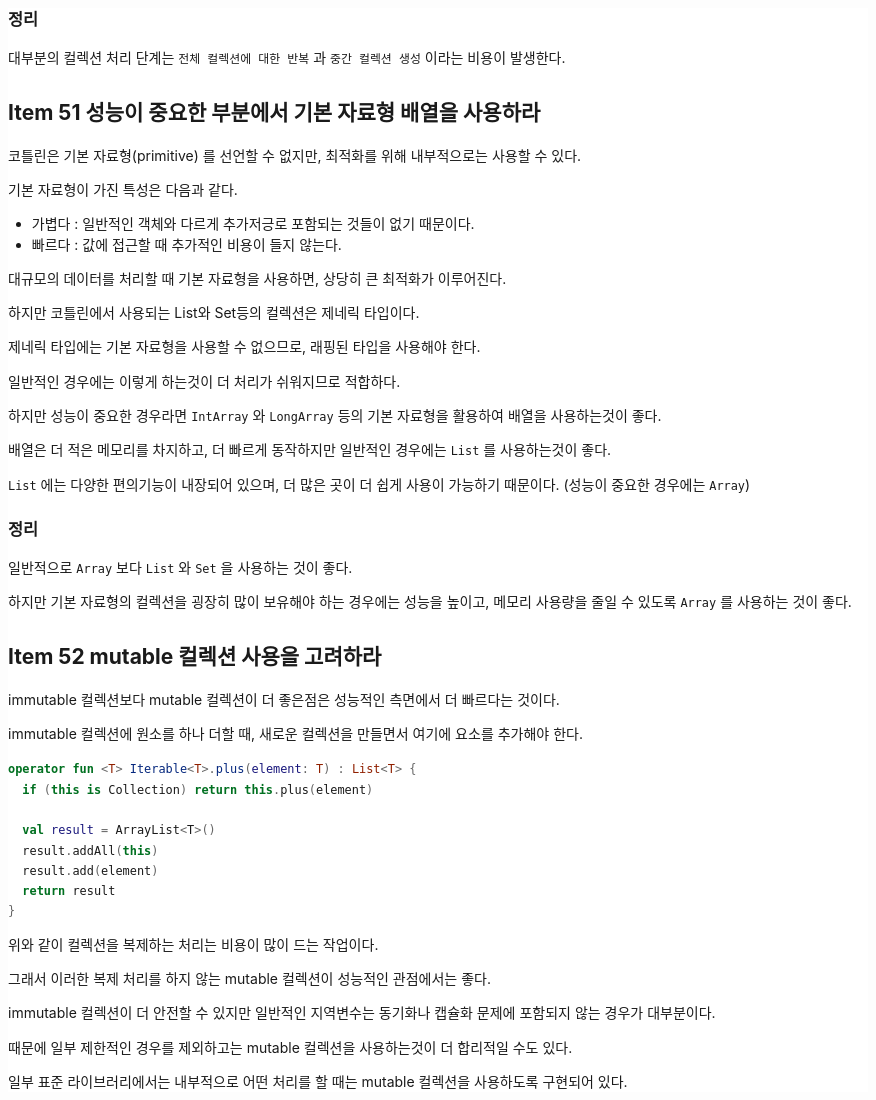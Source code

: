 ### 정리

대부분의 컬렉션 처리 단계는 `전체 컬렉션에 대한 반복` 과 `중간 컬렉션 생성` 이라는 비용이 발생한다.

## Item 51 성능이 중요한 부분에서 기본 자료형 배열을 사용하라

코틀린은 기본 자료형(primitive) 를 선언할 수 없지만, 최적화를 위해 내부적으로는 사용할 수 있다.

기본 자료형이 가진 특성은 다음과 같다.

* 가볍다 : 일반적인 객체와 다르게 추가저긍로 포함되는 것들이 없기 때문이다.
* 빠르다 : 값에 접근할 때 추가적인 비용이 들지 않는다.

대규모의 데이터를 처리할 때 기본 자료형을 사용하면, 상당히 큰 최적화가 이루어진다.

하지만 코틀린에서 사용되는 List와 Set등의 컬렉션은 제네릭 타입이다.

제네릭 타입에는 기본 자료형을 사용할 수 없으므로, 래핑된 타입을 사용해야 한다.

일반적인 경우에는 이렇게 하는것이 더 처리가 쉬워지므로 적합하다.

하지만 성능이 중요한 경우라면 `IntArray` 와 `LongArray` 등의 기본 자료형을 활용하여 배열을 사용하는것이 좋다.

배열은 더 적은 메모리를 차지하고, 더 빠르게 동작하지만 일반적인 경우에는 `List` 를 사용하는것이 좋다.

`List` 에는 다양한 편의기능이 내장되어 있으며, 더 많은 곳이 더 쉽게 사용이 가능하기 때문이다. (성능이 중요한 경우에는 `Array`)

### 정리

일반적으로 `Array` 보다 `List` 와 `Set` 을 사용하는 것이 좋다.

하지만 기본 자료형의 컬렉션을 굉장히 많이 보유해야 하는 경우에는 성능을 높이고, 메모리 사용량을 줄일 수 있도록 `Array` 를 사용하는 것이 좋다.

## Item 52 mutable 컬렉션 사용을 고려하라

immutable 컬렉션보다 mutable 컬렉션이 더 좋은점은 성능적인 측면에서 더 빠르다는 것이다.

immutable 컬렉션에 원소를 하나 더할 때, 새로운 컬렉션을 만들면서 여기에 요소를 추가해야 한다.

```kotlin
operator fun <T> Iterable<T>.plus(element: T) : List<T> {
  if (this is Collection) return this.plus(element) 

  val result = ArrayList<T>()
  result.addAll(this)
  result.add(element)
  return result
}
```

위와 같이 컬렉션을 복제하는 처리는 비용이 많이 드는 작업이다.

그래서 이러한 복제 처리를 하지 않는 mutable 컬렉션이 성능적인 관점에서는 좋다.

immutable 컬렉션이 더 안전할 수 있지만 일반적인 지역변수는 동기화나 캡슐화 문제에 포함되지 않는 경우가 대부분이다.

때문에 일부 제한적인 경우를 제외하고는 mutable 컬렉션을 사용하는것이 더 합리적일 수도 있다.

일부 표준 라이브러리에서는 내부적으로 어떤 처리를 할 때는 mutable 컬렉션을 사용하도록 구현되어 있다.
